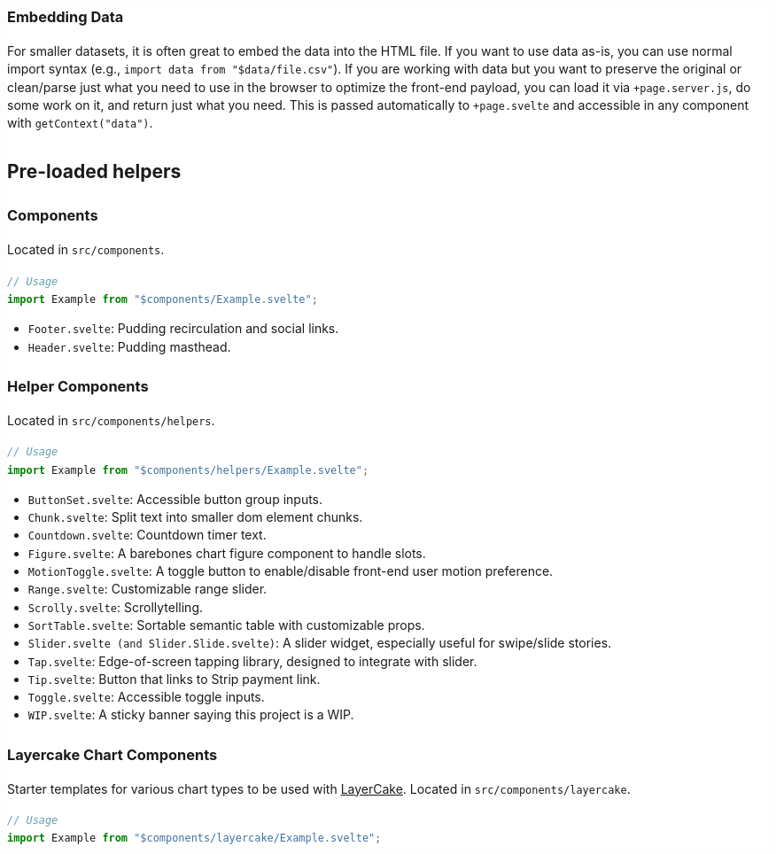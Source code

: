 ### Embedding Data

For smaller datasets, it is often great to embed the data into the HTML file. If you want to use data as-is, you can use normal import syntax (e.g., `import data from "$data/file.csv"`). If you are working with data but you want to preserve the original or clean/parse just what you need to use in the browser to optimize the front-end payload, you can load it via `+page.server.js`, do some work on it, and return just what you need. This is passed automatically to `+page.svelte` and accessible in any component with `getContext("data")`.

## Pre-loaded helpers

### Components

Located in `src/components`.

```js
// Usage
import Example from "$components/Example.svelte";
```

- `Footer.svelte`: Pudding recirculation and social links.
- `Header.svelte`: Pudding masthead.

### Helper Components

Located in `src/components/helpers`.

```js
// Usage
import Example from "$components/helpers/Example.svelte";
```

- `ButtonSet.svelte`: Accessible button group inputs.
- `Chunk.svelte`: Split text into smaller dom element chunks.
- `Countdown.svelte`: Countdown timer text.
- `Figure.svelte`: A barebones chart figure component to handle slots.
- `MotionToggle.svelte`: A toggle button to enable/disable front-end user motion preference.
- `Range.svelte`: Customizable range slider.
- `Scrolly.svelte`: Scrollytelling.
- `SortTable.svelte`: Sortable semantic table with customizable props.
- `Slider.svelte (and Slider.Slide.svelte)`: A slider widget, especially useful for swipe/slide stories.
- `Tap.svelte`: Edge-of-screen tapping library, designed to integrate with slider.
- `Tip.svelte`: Button that links to Strip payment link.
- `Toggle.svelte`: Accessible toggle inputs.
- `WIP.svelte`: A sticky banner saying this project is a WIP.

### Layercake Chart Components

Starter templates for various chart types to be used with [LayerCake](https://layercake.graphics/). Located in `src/components/layercake`.

```js
// Usage
import Example from "$components/layercake/Example.svelte";
```
